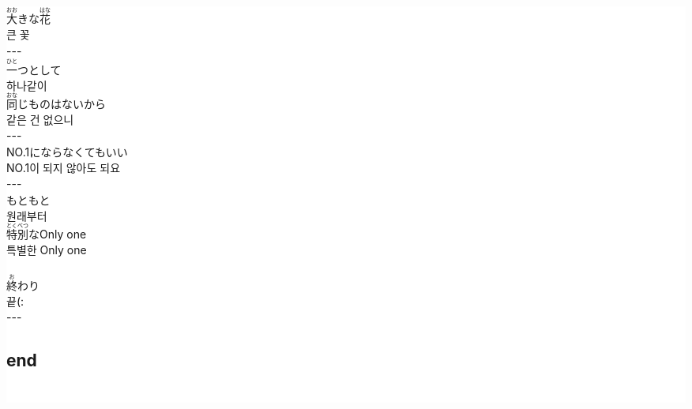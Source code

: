 <Ruby><rb>大</rb><rt>おお</rt></Ruby>きな<Ruby><rb>花</rb><rt>はな</rt></Ruby><br>
큰 꽃<br>
---<br>
<Ruby><rb>一</rb><rt>ひと</rt></Ruby>つとして<br>
하나같이<br>
<Ruby><rb>同</rb><rt>おな</rt></Ruby>じものはないから<br>
같은 건 없으니<br>
---<br>
NO.1にならなくてもいい<br>
NO.1이 되지 않아도 되요<br>
---<br>
もともと<br>
원래부터<br>
<Ruby><rb>特別</rb><rt>とくべつ</rt></Ruby>なOnly one<br>
특별한 Only one<br>
﻿<br>
<ruby><rb>終</rb><rt>お</rt></ruby>わり<br>
끝(:<br>
---<br>
<h2>end</h2><br>

